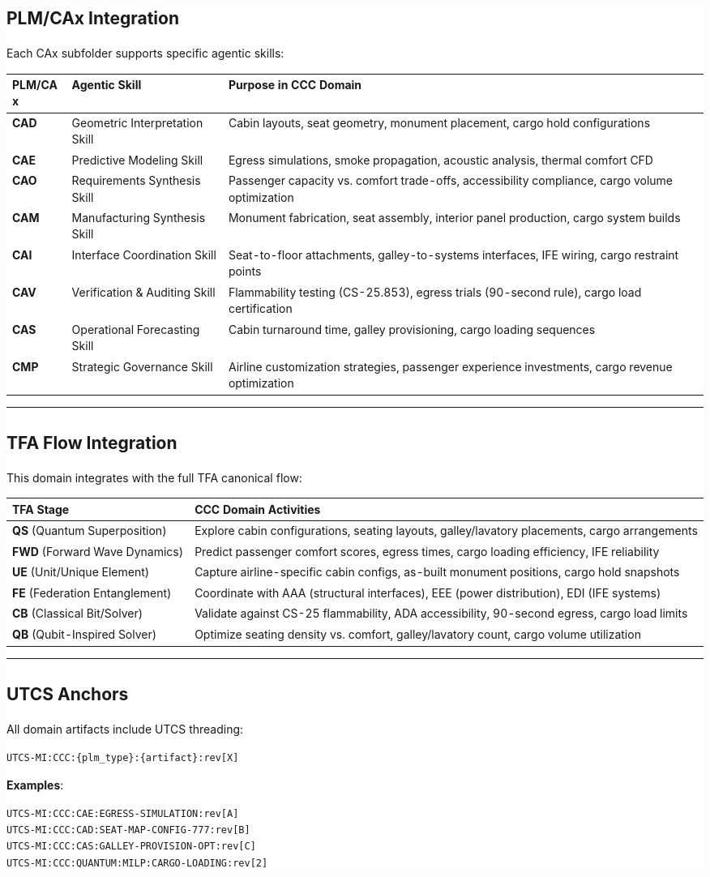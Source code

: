 
## PLM/CAx Integration

Each CAx subfolder supports specific agentic skills:

| PLM/CAx | Agentic Skill | Purpose in CCC Domain |
| :--- | :--- | :--- |
| **CAD** | Geometric Interpretation Skill | Cabin layouts, seat geometry, monument placement, cargo hold configurations |
| **CAE** | Predictive Modeling Skill | Egress simulations, smoke propagation, acoustic analysis, thermal comfort CFD |
| **CAO** | Requirements Synthesis Skill | Passenger capacity vs. comfort trade-offs, accessibility compliance, cargo volume optimization |
| **CAM** | Manufacturing Synthesis Skill | Monument fabrication, seat assembly, interior panel production, cargo system builds |
| **CAI** | Interface Coordination Skill | Seat-to-floor attachments, galley-to-systems interfaces, IFE wiring, cargo restraint points |
| **CAV** | Verification & Auditing Skill | Flammability testing (CS-25.853), egress trials (90-second rule), cargo load certification |
| **CAS** | Operational Forecasting Skill | Cabin turnaround time, galley provisioning, cargo loading sequences |
| **CMP** | Strategic Governance Skill | Airline customization strategies, passenger experience investments, cargo revenue optimization |

---

## TFA Flow Integration

This domain integrates with the full TFA canonical flow:

| TFA Stage | CCC Domain Activities |
| :--- | :--- |
| **QS** (Quantum Superposition) | Explore cabin configurations, seating layouts, galley/lavatory placements, cargo arrangements |
| **FWD** (Forward Wave Dynamics) | Predict passenger comfort scores, egress times, cargo loading efficiency, IFE reliability |
| **UE** (Unit/Unique Element) | Capture airline-specific cabin configs, as-built monument positions, cargo hold snapshots |
| **FE** (Federation Entanglement) | Coordinate with AAA (structural interfaces), EEE (power distribution), EDI (IFE systems) |
| **CB** (Classical Bit/Solver) | Validate against CS-25 flammability, ADA accessibility, 90-second egress, cargo load limits |
| **QB** (Qubit-Inspired Solver) | Optimize seating density vs. comfort, galley/lavatory count, cargo volume utilization |

---

## UTCS Anchors

All domain artifacts include UTCS threading:

```
UTCS-MI:CCC:{plm_type}:{artifact}:rev[X]
```

**Examples**:
```
UTCS-MI:CCC:CAE:EGRESS-SIMULATION:rev[A]
UTCS-MI:CCC:CAD:SEAT-MAP-CONFIG-777:rev[B]
UTCS-MI:CCC:CAS:GALLEY-PROVISION-OPT:rev[C]
UTCS-MI:CCC:QUANTUM:MILP:CARGO-LOADING:rev[2]
```

